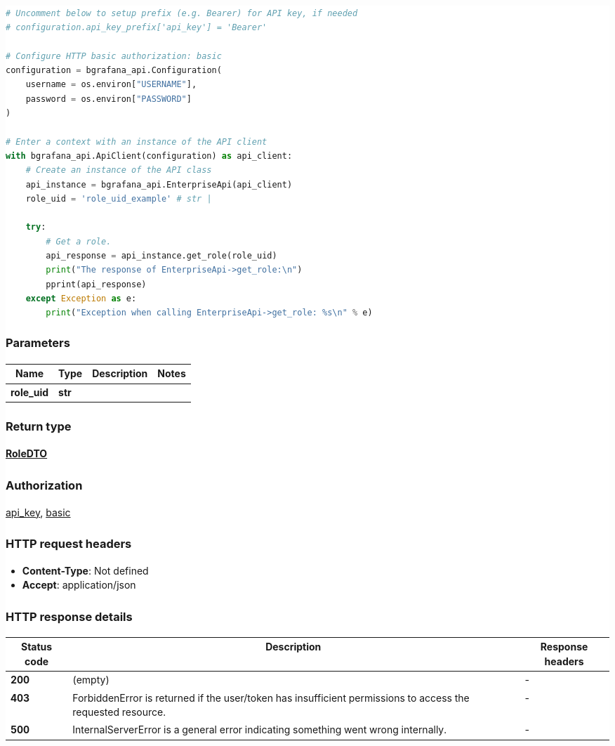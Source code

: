 ```python
# Uncomment below to setup prefix (e.g. Bearer) for API key, if needed
# configuration.api_key_prefix['api_key'] = 'Bearer'

# Configure HTTP basic authorization: basic
configuration = bgrafana_api.Configuration(
    username = os.environ["USERNAME"],
    password = os.environ["PASSWORD"]
)

# Enter a context with an instance of the API client
with bgrafana_api.ApiClient(configuration) as api_client:
    # Create an instance of the API class
    api_instance = bgrafana_api.EnterpriseApi(api_client)
    role_uid = 'role_uid_example' # str | 

    try:
        # Get a role.
        api_response = api_instance.get_role(role_uid)
        print("The response of EnterpriseApi->get_role:\n")
        pprint(api_response)
    except Exception as e:
        print("Exception when calling EnterpriseApi->get_role: %s\n" % e)
```



### Parameters

Name | Type | Description  | Notes
------------- | ------------- | ------------- | -------------
 **role_uid** | **str**|  | 

### Return type

[**RoleDTO**](RoleDTO.md)

### Authorization

[api_key](../README.md#api_key), [basic](../README.md#basic)

### HTTP request headers

 - **Content-Type**: Not defined
 - **Accept**: application/json

### HTTP response details
| Status code | Description | Response headers |
|-------------|-------------|------------------|
**200** | (empty) |  -  |
**403** | ForbiddenError is returned if the user/token has insufficient permissions to access the requested resource. |  -  |
**500** | InternalServerError is a general error indicating something went wrong internally. |  -  |
